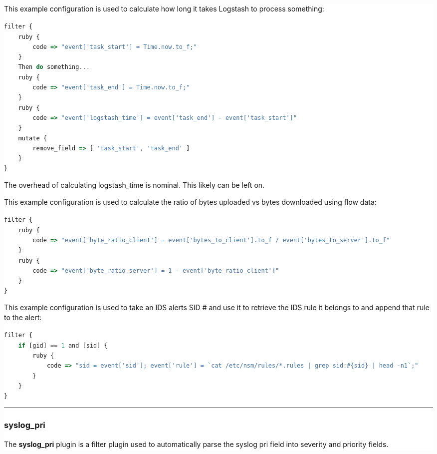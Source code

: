 
This example configuration is used to calculate how long it takes Logstash to process something:
```javascript
filter {
    ruby {
        code => "event['task_start'] = Time.now.to_f;"
    }
    Then do something...
    ruby {
        code => "event['task_end'] = Time.now.to_f;"
    }
    ruby {
        code => "event['logstash_time'] = event['task_end'] - event['task_start']"
    }
    mutate {
        remove_field => [ 'task_start', 'task_end' ]
    }
}
```

The overhead of calculating logstash_time is nominal. This likely can be left on.


This example configuration is used to calculate the ratio of bytes uploaded vs bytes downloaded using flow data:
```javascript
filter {
    ruby {
        code => "event['byte_ratio_client'] = event['bytes_to_client'].to_f / event['bytes_to_server'].to_f"
    }
    ruby {
        code => "event['byte_ratio_server'] = 1 - event['byte_ratio_client']"
    }
}
```
    
This example configuration is used to take an IDS alerts SID # and use it to retrieve the IDS rule it belongs to and append that rule to the alert:
```javascript
filter {
    if [gid] == 1 and [sid] {
        ruby {
            code => "sid = event['sid']; event['rule'] = `cat /etc/nsm/rules/*.rules | grep sid:#{sid} | head -n1`;"
        }
    }
}
```

---------
### syslog_pri
The **syslog_pri** plugin is a filter plugin used to automatically parse the syslog pri field into severity and priority fields.
